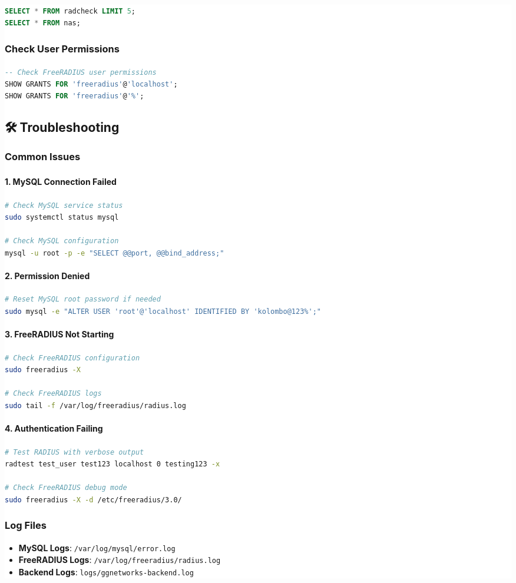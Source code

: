 ```sql
SELECT * FROM radcheck LIMIT 5;
SELECT * FROM nas;
```

### Check User Permissions

```sql
-- Check FreeRADIUS user permissions
SHOW GRANTS FOR 'freeradius'@'localhost';
SHOW GRANTS FOR 'freeradius'@'%';
```

## 🛠️ Troubleshooting

### Common Issues

#### 1. MySQL Connection Failed
```bash
# Check MySQL service status
sudo systemctl status mysql

# Check MySQL configuration
mysql -u root -p -e "SELECT @@port, @@bind_address;"
```

#### 2. Permission Denied
```bash
# Reset MySQL root password if needed
sudo mysql -e "ALTER USER 'root'@'localhost' IDENTIFIED BY 'kolombo@123%';"
```

#### 3. FreeRADIUS Not Starting
```bash
# Check FreeRADIUS configuration
sudo freeradius -X

# Check FreeRADIUS logs
sudo tail -f /var/log/freeradius/radius.log
```

#### 4. Authentication Failing
```bash
# Test RADIUS with verbose output
radtest test_user test123 localhost 0 testing123 -x

# Check FreeRADIUS debug mode
sudo freeradius -X -d /etc/freeradius/3.0/
```

### Log Files

- **MySQL Logs**: `/var/log/mysql/error.log`
- **FreeRADIUS Logs**: `/var/log/freeradius/radius.log`
- **Backend Logs**: `logs/ggnetworks-backend.log`

